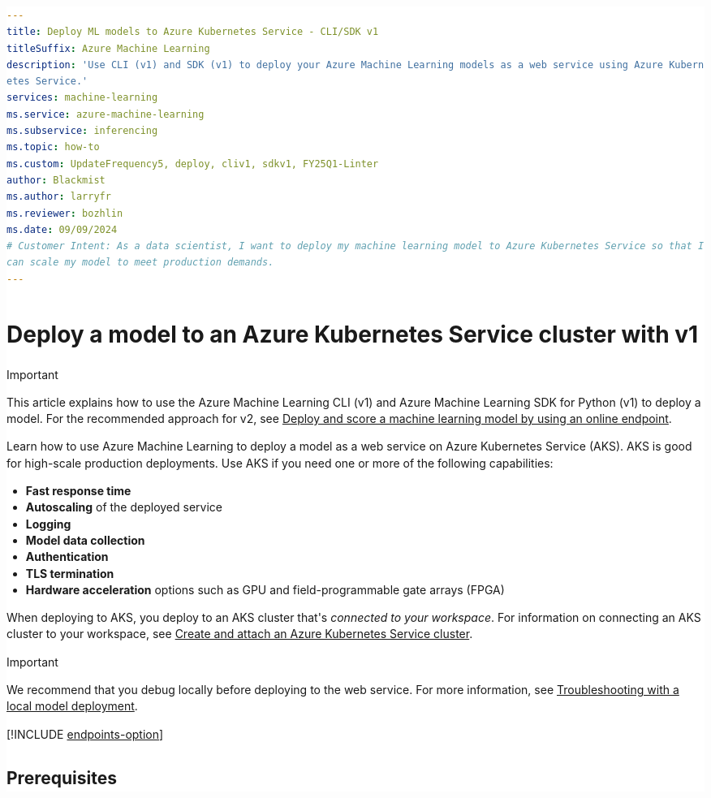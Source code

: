 ```yaml
---
title: Deploy ML models to Azure Kubernetes Service - CLI/SDK v1
titleSuffix: Azure Machine Learning
description: 'Use CLI (v1) and SDK (v1) to deploy your Azure Machine Learning models as a web service using Azure Kubernetes Service.'
services: machine-learning
ms.service: azure-machine-learning
ms.subservice: inferencing
ms.topic: how-to
ms.custom: UpdateFrequency5, deploy, cliv1, sdkv1, FY25Q1-Linter
author: Blackmist
ms.author: larryfr
ms.reviewer: bozhlin
ms.date: 09/09/2024
# Customer Intent: As a data scientist, I want to deploy my machine learning model to Azure Kubernetes Service so that I can scale my model to meet production demands.
---
```


# Deploy a model to an Azure Kubernetes Service cluster with v1

> [!IMPORTANT]
> This article explains how to use the Azure Machine Learning CLI (v1) and Azure Machine Learning SDK for Python (v1) to deploy a model. For the recommended approach for v2, see [Deploy and score a machine learning model by using an online endpoint](/azure/machine-learning/how-to-deploy-managed-online-endpoints).

Learn how to use Azure Machine Learning to deploy a model as a web service on Azure Kubernetes Service (AKS). AKS is good for high-scale production deployments. Use AKS if you need one or more of the following capabilities:

- __Fast response time__
- __Autoscaling__ of the deployed service
- __Logging__
- __Model data collection__
- __Authentication__
- __TLS termination__
- __Hardware acceleration__ options such as GPU and field-programmable gate arrays (FPGA)

When deploying to AKS, you deploy to an AKS cluster that's *connected to your workspace*. For information on connecting an AKS cluster to your workspace, see [Create and attach an Azure Kubernetes Service cluster](../how-to-create-attach-kubernetes.md).

> [!IMPORTANT]
> We recommend that you debug locally before deploying to the web service. For more information, see [Troubleshooting with a local model deployment](how-to-troubleshoot-deployment-local.md).

[!INCLUDE [endpoints-option](../includes/machine-learning-endpoints-preview-note.md)]

## Prerequisites
